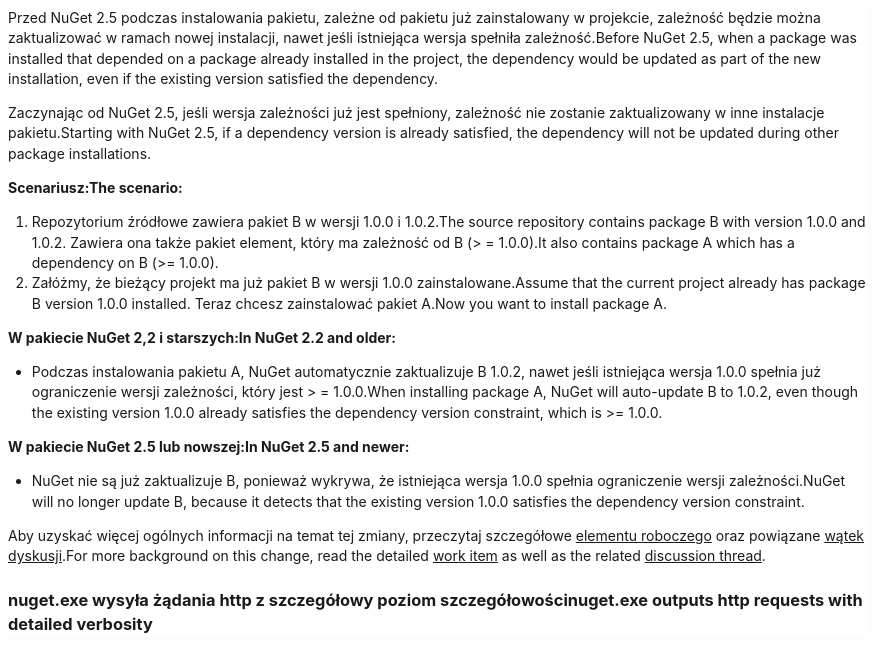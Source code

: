 <span data-ttu-id="983dc-191">Przed NuGet 2.5 podczas instalowania pakietu, zależne od pakietu już zainstalowany w projekcie, zależność będzie można zaktualizować w ramach nowej instalacji, nawet jeśli istniejąca wersja spełniła zależność.</span><span class="sxs-lookup"><span data-stu-id="983dc-191">Before NuGet 2.5, when a package was installed that depended on a package already installed in the project, the dependency would be updated as part of the new installation, even if the existing version satisfied the dependency.</span></span>

<span data-ttu-id="983dc-192">Zaczynając od NuGet 2.5, jeśli wersja zależności już jest spełniony, zależność nie zostanie zaktualizowany w inne instalacje pakietu.</span><span class="sxs-lookup"><span data-stu-id="983dc-192">Starting with NuGet 2.5, if a dependency version is already satisfied, the dependency will not be updated during other package installations.</span></span>

<span data-ttu-id="983dc-193">**Scenariusz:**</span><span class="sxs-lookup"><span data-stu-id="983dc-193">**The scenario:**</span></span>

1. <span data-ttu-id="983dc-194">Repozytorium źródłowe zawiera pakiet B w wersji 1.0.0 i 1.0.2.</span><span class="sxs-lookup"><span data-stu-id="983dc-194">The source repository contains package B with version 1.0.0 and 1.0.2.</span></span> <span data-ttu-id="983dc-195">Zawiera ona także pakiet element, który ma zależność od B (> = 1.0.0).</span><span class="sxs-lookup"><span data-stu-id="983dc-195">It also contains package A which has a dependency on B (>= 1.0.0).</span></span>
1. <span data-ttu-id="983dc-196">Załóżmy, że bieżący projekt ma już pakiet B w wersji 1.0.0 zainstalowane.</span><span class="sxs-lookup"><span data-stu-id="983dc-196">Assume that the current project already has package B version 1.0.0 installed.</span></span> <span data-ttu-id="983dc-197">Teraz chcesz zainstalować pakiet A.</span><span class="sxs-lookup"><span data-stu-id="983dc-197">Now you want to install package A.</span></span>

<span data-ttu-id="983dc-198">**W pakiecie NuGet 2,2 i starszych:**</span><span class="sxs-lookup"><span data-stu-id="983dc-198">**In NuGet 2.2 and older:**</span></span>

* <span data-ttu-id="983dc-199">Podczas instalowania pakietu A, NuGet automatycznie zaktualizuje B 1.0.2, nawet jeśli istniejąca wersja 1.0.0 spełnia już ograniczenie wersji zależności, który jest > = 1.0.0.</span><span class="sxs-lookup"><span data-stu-id="983dc-199">When installing package A, NuGet will auto-update B to 1.0.2, even though the existing version 1.0.0 already satisfies the dependency version constraint, which is >= 1.0.0.</span></span>

<span data-ttu-id="983dc-200">**W pakiecie NuGet 2.5 lub nowszej:**</span><span class="sxs-lookup"><span data-stu-id="983dc-200">**In NuGet 2.5 and newer:**</span></span>

* <span data-ttu-id="983dc-201">NuGet nie są już zaktualizuje B, ponieważ wykrywa, że istniejąca wersja 1.0.0 spełnia ograniczenie wersji zależności.</span><span class="sxs-lookup"><span data-stu-id="983dc-201">NuGet will no longer update B, because it detects that the existing version 1.0.0 satisfies the dependency version constraint.</span></span>

<span data-ttu-id="983dc-202">Aby uzyskać więcej ogólnych informacji na temat tej zmiany, przeczytaj szczegółowe [elementu roboczego](http://nuget.codeplex.com/workitem/1681) oraz powiązane [wątek dyskusji](http://nuget.codeplex.com/discussions/436712).</span><span class="sxs-lookup"><span data-stu-id="983dc-202">For more background on this change, read the detailed [work item](http://nuget.codeplex.com/workitem/1681) as well as the related [discussion thread](http://nuget.codeplex.com/discussions/436712).</span></span>

### <a name="nugetexe-outputs-http-requests-with-detailed-verbosity"></a><span data-ttu-id="983dc-203">nuget.exe wysyła żądania http z szczegółowy poziom szczegółowości</span><span class="sxs-lookup"><span data-stu-id="983dc-203">nuget.exe outputs http requests with detailed verbosity</span></span>
